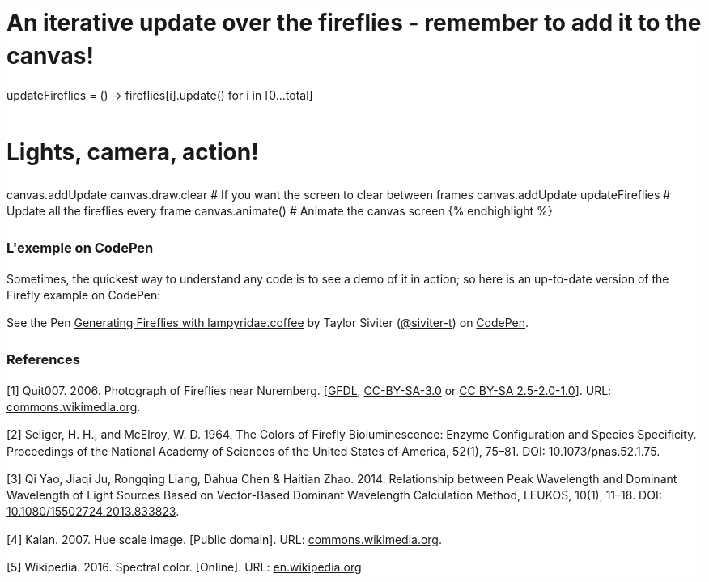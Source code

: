 # An iterative update over the fireflies - remember to add it to the canvas!  
updateFireflies = () -> fireflies[i].update() for i in [0...total]

###
# Lights, camera, action!
###

canvas.addUpdate canvas.draw.clear     # If you want the screen to clear between frames
canvas.addUpdate updateFireflies       # Update all the fireflies every frame
canvas.animate()                       # Animate the canvas screen
{% endhighlight %}

### L'exemple on CodePen

Sometimes, the quickest way to understand any code is to see a demo of it in action; so here is an up-to-date version of the Firefly example on CodePen:

<p data-height="348" data-theme-id="0" data-slug-hash="mAVjzB" data-default-tab="result" data-user="siviter-t" data-embed-version="2" data-preview="true" class="codepen">See the Pen <a href="https://codepen.io/siviter-t/pen/mAVjzB/">Generating Fireflies with lampyridae.coffee</a> by Taylor Siviter (<a href="http://codepen.io/siviter-t">@siviter-t</a>) on <a href="http://codepen.io">CodePen</a>.</p>
<script async src="//assets.codepen.io/assets/embed/ei.js"></script>

### References

<span id="ref-1">[1]</span> Quit007. 2006. Photograph of Fireflies near Nuremberg. [[GFDL](http://www.gnu.org/copyleft/fdl.html), [CC-BY-SA-3.0](http://creativecommons.org/licenses/by-sa/3.0/) or [CC BY-SA 2.5-2.0-1.0](http://creativecommons.org/licenses/by-sa/2.5-2.0-1.0)]. URL: [commons.wikimedia.org](https://commons.wikimedia.org/wiki/File%3AGluehwuermchenImWald.jpg).


<span id="ref-2">[2]</span> Seliger, H. H., and McElroy, W. D. 1964. The Colors of Firefly Bioluminescence: Enzyme Configuration and Species Specificity. Proceedings of the National Academy of Sciences of the United States of America, 52(1), 75–81. DOI: [10.1073/pnas.52.1.75](http://dx.doi.org/10.1073/pnas.52.1.75).

<span id="ref-3">[3]</span> Qi Yao, Jiaqi Ju, Rongqing Liang, Dahua Chen & Haitian Zhao. 2014.
Relationship between Peak Wavelength and Dominant Wavelength of Light Sources Based
on Vector-Based Dominant Wavelength Calculation Method, LEUKOS, 10(1), 11–18. DOI:
[10.1080/15502724.2013.833823](http://dx.doi.org/10.1080/15502724.2013.833823).

<span id="ref-4">[4]</span> Kalan. 2007. Hue scale image. [Public domain]. URL: [commons.wikimedia.org](https://commons.wikimedia.org/wiki/File%3AHueScale.svg).

<span id="ref-5">[5]</span> Wikipedia. 2016. Spectral color. [Online]. URL: [en.wikipedia.org](https://en.wikipedia.org/wiki/Spectral_color)

<script type="text/x-mathjax-config">MathJax.Hub.Config({TeX:{equationNumbers:{autoNumber:"AMS"}}});</script>
<script type="text/javascript" async src="https://cdn.mathjax.org/mathjax/latest/MathJax.js?config=TeX-MML-AM_CHTML"></script>